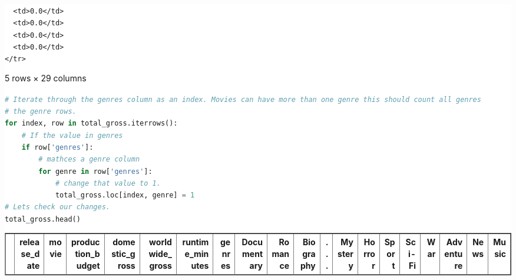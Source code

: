       <td>0.0</td>
      <td>0.0</td>
      <td>0.0</td>
      <td>0.0</td>
    </tr>
  </tbody>
</table>
<p>5 rows × 29 columns</p>
</div>




```python
# Iterate through the genres column as an index. Movies can have more than one genre this should count all genres
# the genre rows. 
for index, row in total_gross.iterrows():
    # If the value in genres
    if row['genres']:
        # mathces a genre column
        for genre in row['genres']:
            # change that value to 1.
            total_gross.loc[index, genre] = 1
# Lets check our changes.
total_gross.head()
```




<div>
<style scoped>
    .dataframe tbody tr th:only-of-type {
        vertical-align: middle;
    }

    .dataframe tbody tr th {
        vertical-align: top;
    }

    .dataframe thead th {
        text-align: right;
    }
</style>
<table border="1" class="dataframe">
  <thead>
    <tr style="text-align: right;">
      <th></th>
      <th>release_date</th>
      <th>movie</th>
      <th>production_budget</th>
      <th>domestic_gross</th>
      <th>worldwide_gross</th>
      <th>runtime_minutes</th>
      <th>genres</th>
      <th>Documentary</th>
      <th>Romance</th>
      <th>Biography</th>
      <th>...</th>
      <th>Mystery</th>
      <th>Horror</th>
      <th>Sport</th>
      <th>Sci-Fi</th>
      <th>War</th>
      <th>Adventure</th>
      <th>News</th>
      <th>Music</th>